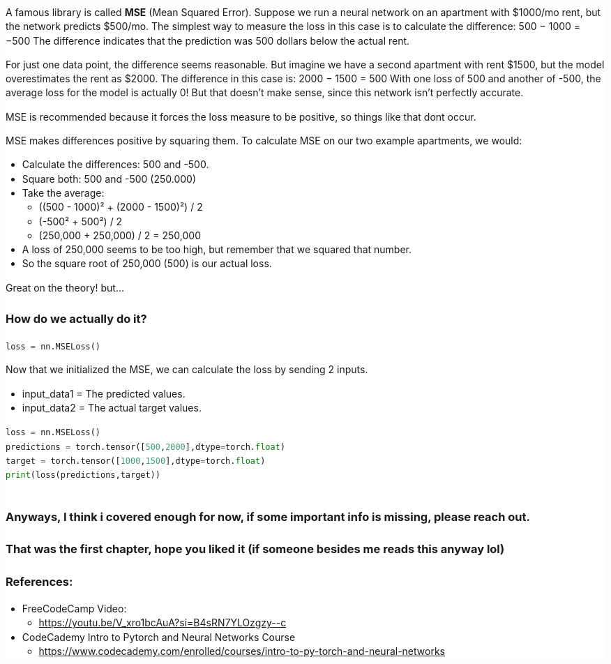 A famous library is called **MSE** (Mean Squared Error).
Suppose we run a neural network on an apartment with $1000/mo rent, but the network predicts $500/mo. The simplest way 
to measure the loss in this case is to calculate the difference:
500 − 1000 = −500
The difference indicates that the prediction was 500 dollars below the actual rent.

For just one data point, the difference seems reasonable. But imagine we have a second apartment with rent $1500, but the
model overestimates the rent as $2000. The difference in this case is:
2000 − 1500 = 500
With one loss of 500 and another of -500, the average loss for the model is actually 0! But that doesn’t make sense, 
since this network isn’t perfectly accurate.

MSE is recommended because it forces the loss measure to be positive, so things like that dont occur.

MSE makes differences positive by squaring them. To calculate MSE on our two example apartments, we would:
 - Calculate the differences: 500 and -500.
 - Square both: 500 and -500 (250.000)
 - Take the average:
   - ((500 - 1000)² + (2000 - 1500)²) / 2
   - (-500² + 500²) / 2
   - (250,000 + 250,000) / 2 = 250,000
 - A loss of 250,000 seems to be too high, but remember that we squared that number. 
 - So the square root of 250,000 (500) is our actual loss.

Great on the theory! but...
### How do we actually do it?
````python
loss = nn.MSELoss()
````
Now that we initialized the MSE, we can calculate the loss by sending 2 inputs.
- input_data1 = The predicted values.
- input_data2 = The actual target values.
```python
loss = nn.MSELoss()
predictions = torch.tensor([500,2000],dtype=torch.float)
target = torch.tensor([1000,1500],dtype=torch.float)
print(loss(predictions,target))
```
#
### Anyways, I think i covered enough for now, if some important info is missing, please reach out.
### That was the first chapter, hope you liked it (if someone besides me reads this anyway lol)
### References:
- FreeCodeCamp Video:
    - https://youtu.be/V_xro1bcAuA?si=B4sRN7YLOzgzy--c
- CodeCademy Intro to Pytorch and Neural Networks Course
    - https://www.codecademy.com/enrolled/courses/intro-to-py-torch-and-neural-networks
